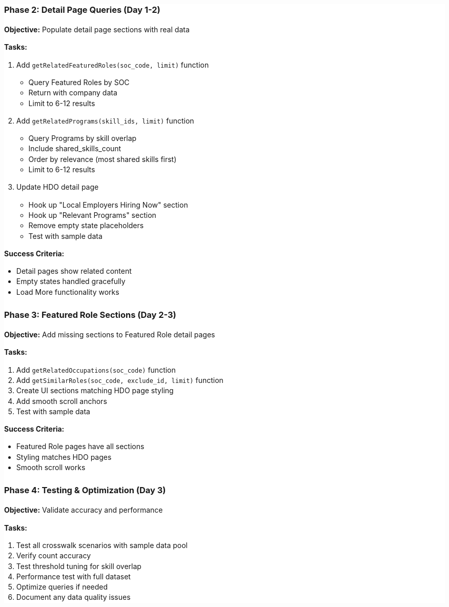 ### Phase 2: Detail Page Queries (Day 1-2)

**Objective:** Populate detail page sections with real data

**Tasks:**
1. Add `getRelatedFeaturedRoles(soc_code, limit)` function
   - Query Featured Roles by SOC
   - Return with company data
   - Limit to 6-12 results

2. Add `getRelatedPrograms(skill_ids, limit)` function
   - Query Programs by skill overlap
   - Include shared_skills_count
   - Order by relevance (most shared skills first)
   - Limit to 6-12 results

3. Update HDO detail page
   - Hook up "Local Employers Hiring Now" section
   - Hook up "Relevant Programs" section
   - Remove empty state placeholders
   - Test with sample data

**Success Criteria:**
- Detail pages show related content
- Empty states handled gracefully
- Load More functionality works

### Phase 3: Featured Role Sections (Day 2-3)

**Objective:** Add missing sections to Featured Role detail pages

**Tasks:**
1. Add `getRelatedOccupations(soc_code)` function
2. Add `getSimilarRoles(soc_code, exclude_id, limit)` function
3. Create UI sections matching HDO page styling
4. Add smooth scroll anchors
5. Test with sample data

**Success Criteria:**
- Featured Role pages have all sections
- Styling matches HDO pages
- Smooth scroll works

### Phase 4: Testing & Optimization (Day 3)

**Objective:** Validate accuracy and performance

**Tasks:**
1. Test all crosswalk scenarios with sample data pool
2. Verify count accuracy
3. Test threshold tuning for skill overlap
4. Performance test with full dataset
5. Optimize queries if needed
6. Document any data quality issues
